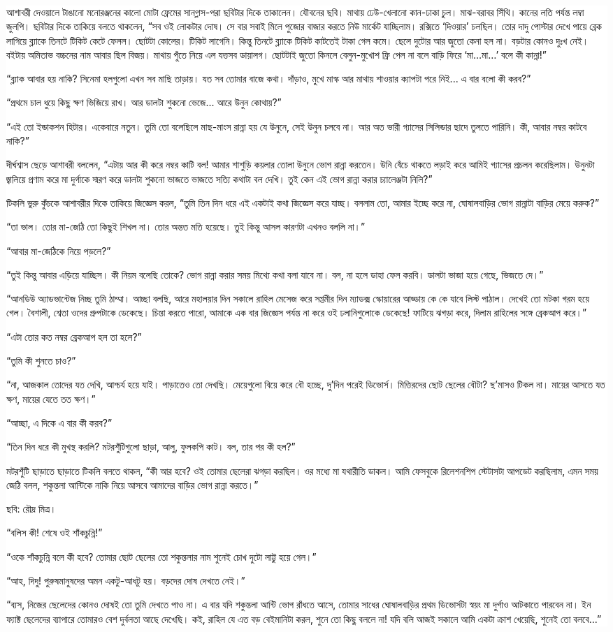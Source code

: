 আশাবরী দেওয়ালে টাঙানো মনোরঞ্জনের কালো মোটা ফ্রেমের সানগ্লাস-পরা ছবিটার দিকে তাকালেন। যৌবনের ছবি। মাথায় ঢেউ-খেলানো কান-ঢাকা চুল। মাঝ-বরাবর সিঁথি। কানের লতি পর্যন্ত লম্বা জুলপি। ছবিটার দিকে তাকিয়ে বলতে থাকলেন, “সব ওই লোকটার দোষ। সে বার সবাই মিলে পুজোর বাজার করতে নিউ মার্কেট যাচ্ছিলাম। রক্সিতে ‘দিওয়ার’ চলছিল। তোর দাদু পোস্টার দেখে পায়ে ব্রেক লাগিয়ে ব্ল্যাকে তিনটে টিকিট কেটে ফেলল। ছোটটা কোলের। টিকিট লাগেনি। কিন্তু তিনটে ব্ল্যাকে টিকিট কাটতেই টাকা গেল কমে। ছেলে দুটোর আর জুতো কেনা হল না। বড়টার কোনও দুঃখ নেই। বইটায় অমিতাভ বচ্চনের নাম আবার ছিল বিজয়। মাথায় পুঁতে নিয়ে এল যত্তসব ডায়ালগ। ছোটটাই জুতো কিনলে বেলুন-মুখোশ ফ্রি পেল না বলে বাড়ি ফিরে ‘মা…মা…’ বলে কী কান্না!”

“ব্ল্যাক আবার হয় নাকি? সিনেমা হলগুলো এখন সব মাছি তাড়ায়। যত সব তোমার বাজে কথা। দাঁড়াও, মুখে মাস্ক আর মাথায় শাওয়ার ক্যাপটা পরে নিই... এ বার বলো কী করব?”

“প্রথমে চাল ধুয়ে কিছু ক্ষণ ভিজিয়ে রাখ। আর ডালটা শুকনো ভেজে... আরে উনুন কোথায়?”

“এই তো ইন্ডাকশন হিটার। একেবারে নতুন। তুমি তো বলেছিলে মাছ-মাংস রান্না হয় যে উনুনে, সেই উনুন চলবে না। আর অত ভারী গ্যাসের সিলিন্ডার ছাদে তুলতে পারিনি। কী, আবার নম্বর কাটবে নাকি?”

দীর্ঘশ্বাস ছেড়ে আশাবরী বললেন, “এটায় আর কী করে নম্বর কাটি বল! আমার শাশুড়ি কয়লার তোলা উনুনে ভোগ রান্না করতেন। উনি বেঁচে থাকতে লড়াই করে আমিই গ্যাসের প্রচলন করেছিলাম। উনুনটা জ্বালিয়ে প্রণাম করে মা দুর্গাকে স্মরণ করে ডালটা শুকনো ভাজতে ভাজতে সত্যি কথাটা বল দেখি। তুই কেন এই ভোগ রান্না করার চ্যালেঞ্জটা নিলি?”

টিকলি ভুরু কুঁচকে আশাবরীর দিকে তাকিয়ে জিজ্ঞেস করল, “তুমি তিন দিন ধরে এই একটাই কথা জিজ্ঞেস করে যাচ্ছ। বললাম তো, আমার ইচ্ছে করে না, ঘোষালবাড়ির ভোগ রান্নাটা বাড়ির মেয়ে করুক?”

“তা ভাল। তোর মা-জেঠি তো কিছুই শিখল না। তোর অন্তত মতি হয়েছে। তুই কিন্তু আসল কারণটা এখনও বললি না।”

“আবার মা-জেঠিকে নিয়ে পড়লে?”

“তুই কিন্তু আবার এড়িয়ে যাচ্ছিস। কী নিয়ম বলেছি তোকে? ভোগ রান্না করার সময় মিথ্যে কথা বলা যাবে না। বল, না হলে ডাহা ফেল করবি। ডালটা ভাজা হয়ে গেছে, ভিজতে দে।”

“আনডিউ অ্যাডভান্টেজ নিচ্ছ তুমি ঠাম্মা। আচ্ছা বলছি, আরে মহালয়ার দিন সকালে রাহিল মেসেজ করে সপ্তমীর দিন ম্যাডক্স স্কোয়ারের আড্ডায় কে কে যাবে লিস্ট পাঠাল। দেখেই তো মটকা গরম হয়ে গেল। বৈশালী, শ্বেতা ওদের গ্রুপটাকে ডেকেছে। চিন্তা করতে পারো, আমাকে এক বার জিজ্ঞেস পর্যন্ত না করে ওই ঢলানিগুলোকে ডেকেছে! ফাটিয়ে ঝগড়া করে, দিলাম রাহিলের সঙ্গে ব্রেকআপ করে।”

“এটা তোর কত নম্বর ব্রেকআপ হল তা হলে?”

“তুমি কী শুনতে চাও?”

“না, আজকাল তোদের যত দেখি, আশ্চর্য হয়ে যাই। পাড়াতেও তো দেখছি। মেয়েগুলো বিয়ে করে বৌ হচ্ছে, দু’দিন পরেই ডিভোর্স। মিত্তিরদের ছোট ছেলের বৌটা? ছ’মাসও টিকল না। মায়ের আসতে যত ক্ষণ, মায়ের যেতে তত ক্ষণ।”

“আচ্ছা, এ দিকে এ বার কী করব?”

“তিন দিন ধরে কী মুখস্থ করলি? মটরশুঁটিগুলো ছাড়া, আলু, ফুলকপি কাট। বল, তার পর কী হল?”

মটরশুঁটি ছাড়াতে ছাড়াতে টিকলি বলতে থাকল, “কী আর হবে? ওই তোমার ছেলেরা ঝগড়া করছিল। ওর মধ্যে মা যথারীতি ডাকল। আমি ফেসবুকে রিলেশনশিপ স্টেটাসটা আপডেট করছিলাম, এমন সময় জেঠি বলল, শকুন্তলা আন্টিকে নাকি নিয়ে আসবে আমাদের বাড়ির ভোগ রান্না করতে।”

ছবি: রৌদ্র মিত্র।

“বলিস কী! শেষে ওই শাঁকচুন্নি!”

“ওকে শাঁকচুন্নি বলে কী হবে? তোমার ছোট ছেলের তো শকুন্তলার নাম শুনেই চোখ দুটো লাট্টু হয়ে গেল।”

“আহ, দিদু! পুরুষমানুষদের অমন একটু-আধটু হয়। বড়দের দোষ দেখতে নেই।”

“ব্যস, নিজের ছেলেদের কোনও দোষই তো তুমি দেখতে পাও না। এ বার যদি শকুন্তলা আন্টি ভোগ রাঁধতে আসে, তোমার সাধের ঘোষালবাড়ির প্রথম ডিভোর্সটা স্বয়ং মা দুর্গাও আটকাতে পারবেন না। ইন ফ্যাক্ট ছেলেদের ব্যাপারে তোমারও বেশ দুর্বলতা আছে দেখেছি। কই, রাহিল যে এত বড় বেইমানিটা করল, শুনে তো কিছু বললে না! যদি বলি আজই সকালে আমি একটা ক্রাশ খেয়েছি, শুনেই তো বলবে...”

